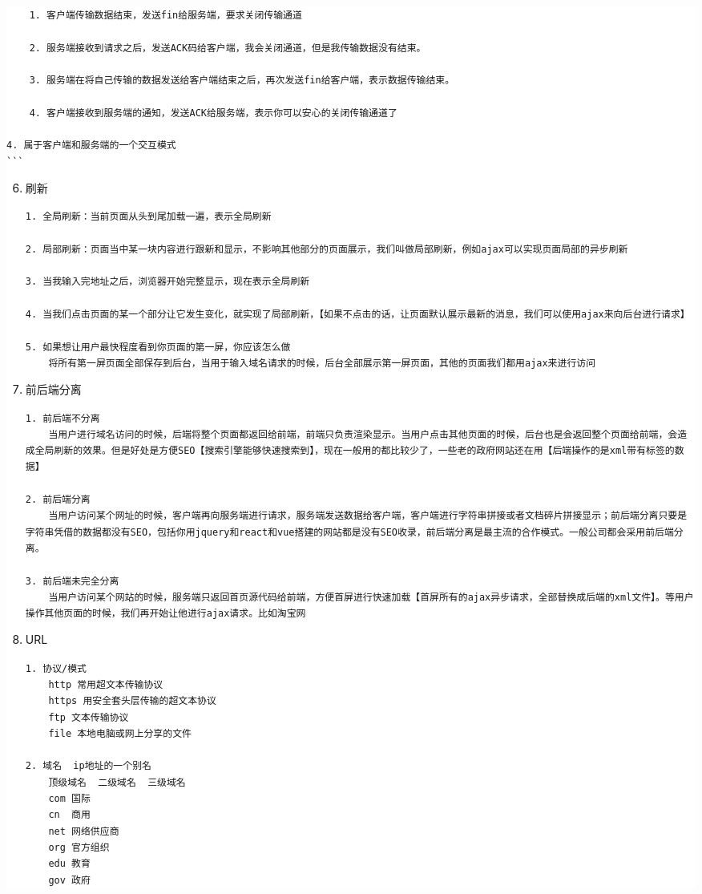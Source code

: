     	1. 客户端传输数据结束，发送fin给服务端，要求关闭传输通道
    
    	2. 服务端接收到请求之后，发送ACK码给客户端，我会关闭通道，但是我传输数据没有结束。
    
    	3. 服务端在将自己传输的数据发送给客户端结束之后，再次发送fin给客户端，表示数据传输结束。
    
    	4. 客户端接收到服务端的通知，发送ACK给服务端，表示你可以安心的关闭传输通道了
    
    4. 属于客户端和服务端的一个交互模式
    ```

6. 刷新
    
    ```
    1. 全局刷新：当前页面从头到尾加载一遍，表示全局刷新
    
    2. 局部刷新：页面当中某一块内容进行跟新和显示，不影响其他部分的页面展示，我们叫做局部刷新，例如ajax可以实现页面局部的异步刷新
    
    3. 当我输入完地址之后，浏览器开始完整显示，现在表示全局刷新
    
    4. 当我们点击页面的某一个部分让它发生变化，就实现了局部刷新，【如果不点击的话，让页面默认展示最新的消息，我们可以使用ajax来向后台进行请求】
    
    5. 如果想让用户最快程度看到你页面的第一屏，你应该怎么做
    	将所有第一屏页面全部保存到后台，当用于输入域名请求的时候，后台全部展示第一屏页面，其他的页面我们都用ajax来进行访问

    ```

7. 前后端分离

    ```
    1. 前后端不分离
    	当用户进行域名访问的时候，后端将整个页面都返回给前端，前端只负责渲染显示。当用户点击其他页面的时候，后台也是会返回整个页面给前端，会造成全局刷新的效果。但是好处是方便SEO【搜索引擎能够快速搜索到】，现在一般用的都比较少了，一些老的政府网站还在用【后端操作的是xml带有标签的数据】
    
    2. 前后端分离
    	当用户访问某个网址的时候，客户端再向服务端进行请求，服务端发送数据给客户端，客户端进行字符串拼接或者文档碎片拼接显示；前后端分离只要是字符串凭借的数据都没有SEO，包括你用jquery和react和vue搭建的网站都是没有SEO收录，前后端分离是最主流的合作模式。一般公司都会采用前后端分离。
    
    3. 前后端未完全分离
    	当用户访问某个网站的时候，服务端只返回首页源代码给前端，方便首屏进行快速加载【首屏所有的ajax异步请求，全部替换成后端的xml文件】。等用户操作其他页面的时候，我们再开始让他进行ajax请求。比如淘宝网
    ```

3. URL

    ```
	1. 协议/模式
		http 常用超文本传输协议
		https 用安全套头层传输的超文本协议
		ftp 文本传输协议
		file 本地电脑或网上分享的文件

	2. 域名  ip地址的一个别名
		顶级域名  二级域名  三级域名
		com 国际
		cn  商用
		net 网络供应商
		org 官方组织
		edu 教育
		gov 政府
